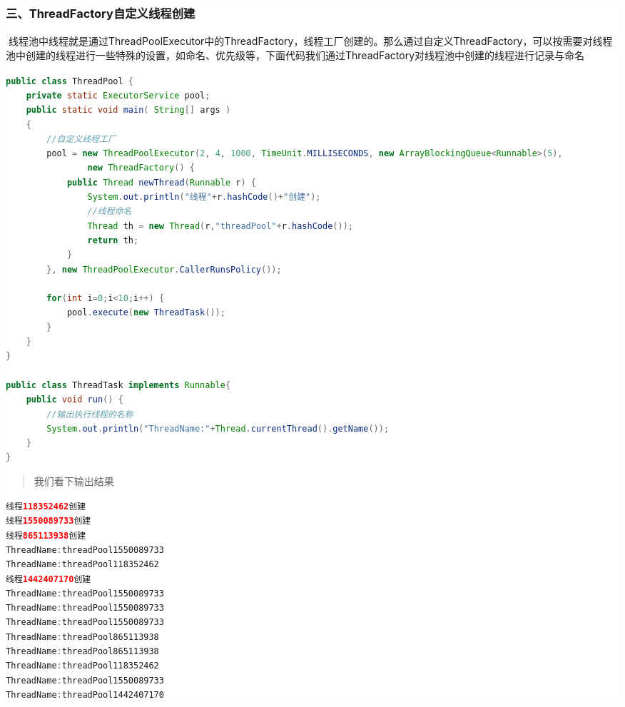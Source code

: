 ### **三、ThreadFactory自定义线程创建**

 线程池中线程就是通过ThreadPoolExecutor中的ThreadFactory，线程工厂创建的。那么通过自定义ThreadFactory，可以按需要对线程池中创建的线程进行一些特殊的设置，如命名、优先级等，下面代码我们通过ThreadFactory对线程池中创建的线程进行记录与命名

```java
public class ThreadPool {
    private static ExecutorService pool;
    public static void main( String[] args )
    {
        //自定义线程工厂
        pool = new ThreadPoolExecutor(2, 4, 1000, TimeUnit.MILLISECONDS, new ArrayBlockingQueue<Runnable>(5),
                new ThreadFactory() {
            public Thread newThread(Runnable r) {
                System.out.println("线程"+r.hashCode()+"创建");
                //线程命名
                Thread th = new Thread(r,"threadPool"+r.hashCode());
                return th;
            }
        }, new ThreadPoolExecutor.CallerRunsPolicy());
          
        for(int i=0;i<10;i++) {
            pool.execute(new ThreadTask());
        }    
    }
}

public class ThreadTask implements Runnable{    
    public void run() {
        //输出执行线程的名称
        System.out.println("ThreadName:"+Thread.currentThread().getName());
    }
}
```


> 我们看下输出结果

```java
线程118352462创建
线程1550089733创建
线程865113938创建
ThreadName:threadPool1550089733
ThreadName:threadPool118352462
线程1442407170创建
ThreadName:threadPool1550089733
ThreadName:threadPool1550089733
ThreadName:threadPool1550089733
ThreadName:threadPool865113938
ThreadName:threadPool865113938
ThreadName:threadPool118352462
ThreadName:threadPool1550089733
ThreadName:threadPool1442407170

```
